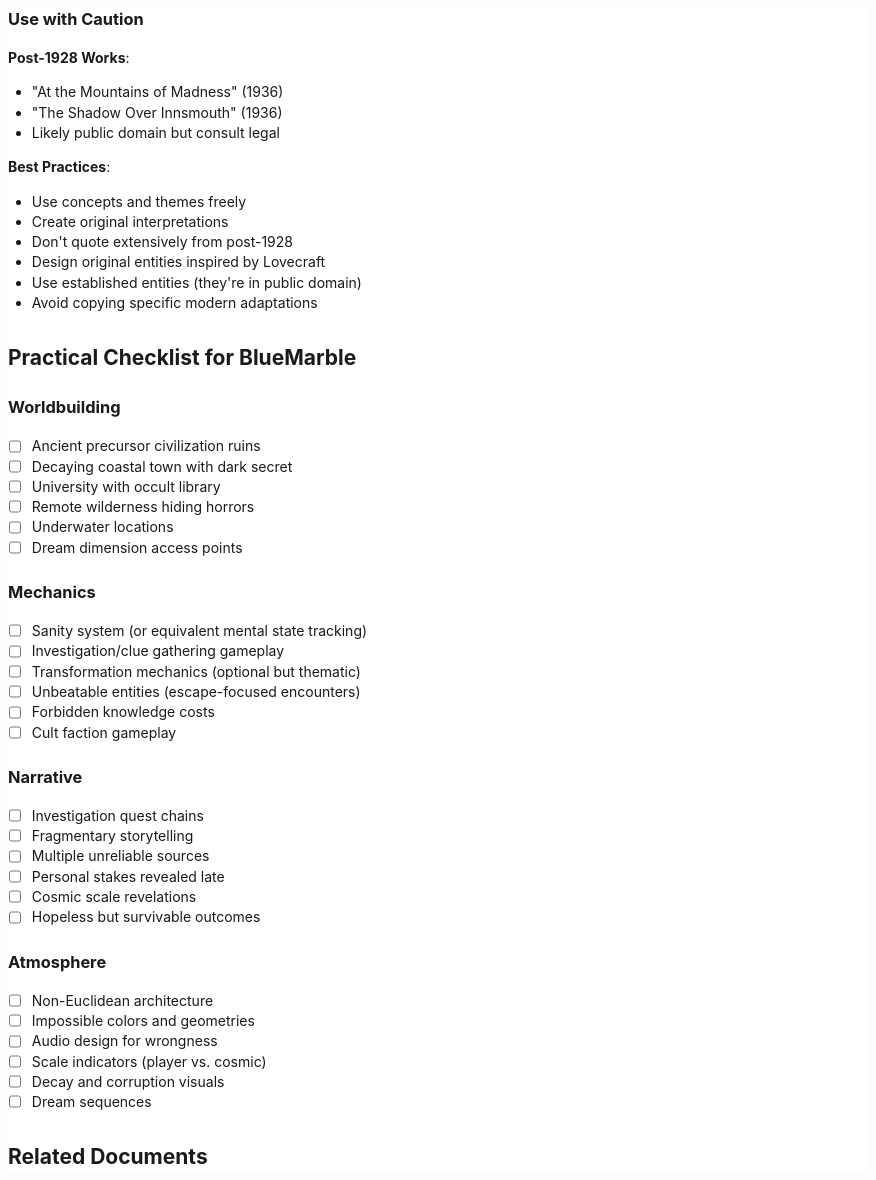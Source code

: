 ### Use with Caution

**Post-1928 Works**:
- "At the Mountains of Madness" (1936)
- "The Shadow Over Innsmouth" (1936)
- Likely public domain but consult legal

**Best Practices**:
- Use concepts and themes freely
- Create original interpretations
- Don't quote extensively from post-1928
- Design original entities inspired by Lovecraft
- Use established entities (they're in public domain)
- Avoid copying specific modern adaptations

## Practical Checklist for BlueMarble

### Worldbuilding
- [ ] Ancient precursor civilization ruins
- [ ] Decaying coastal town with dark secret
- [ ] University with occult library
- [ ] Remote wilderness hiding horrors
- [ ] Underwater locations
- [ ] Dream dimension access points

### Mechanics
- [ ] Sanity system (or equivalent mental state tracking)
- [ ] Investigation/clue gathering gameplay
- [ ] Transformation mechanics (optional but thematic)
- [ ] Unbeatable entities (escape-focused encounters)
- [ ] Forbidden knowledge costs
- [ ] Cult faction gameplay

### Narrative
- [ ] Investigation quest chains
- [ ] Fragmentary storytelling
- [ ] Multiple unreliable sources
- [ ] Personal stakes revealed late
- [ ] Cosmic scale revelations
- [ ] Hopeless but survivable outcomes

### Atmosphere
- [ ] Non-Euclidean architecture
- [ ] Impossible colors and geometries
- [ ] Audio design for wrongness
- [ ] Scale indicators (player vs. cosmic)
- [ ] Decay and corruption visuals
- [ ] Dream sequences

## Related Documents
